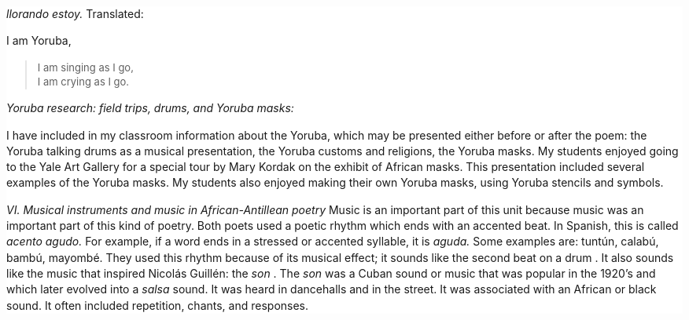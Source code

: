 </dl>
</blockquote>
<i>
llorando estoy.
</i>
Translated:
<p>
I am Yoruba,
</p>
<blockquote>
<dl>
<font size="-1">
<dt>
I am singing as I go,
<dt>
I am crying as I go.
</dt>
</dt>
</font>
</dl>
</blockquote>
<p>
<i>
Yoruba research: field trips, drums, and Yoruba masks:
</i>
</p>
<p>
I have included in my classroom information about the Yoruba, which may be presented either before or after the poem: the Yoruba talking drums as a musical presentation, the Yoruba customs and religions, the Yoruba masks. My students enjoyed going to the Yale Art Gallery for a special tour by Mary Kordak on the exhibit of African masks. This presentation included several examples of the Yoruba masks. My students also enjoyed making their own Yoruba masks, using Yoruba stencils and symbols.
</p>
<p>
<i>
VI. Musical instruments and music in African-Antillean poetry
</i>
Music is an important part of this unit because music was an important part of this kind of poetry. Both poets used a poetic rhythm which ends with an accented beat. In Spanish, this is called
<i>
acento agudo.
</i>
For example, if a word ends in a stressed or accented syllable, it is
<i>
aguda.
</i>
Some examples are: tuntún, calabú, bambú, mayombé. They used this rhythm because of its musical effect; it sounds like the second beat on a drum . It also sounds like the music that inspired Nicolás Guillén: the
<i>
son
</i>
. The
<i>
son
</i>
was a Cuban sound or music that was popular in the 1920’s and which later evolved into a
<i>
salsa
</i>
sound. It was heard in dancehalls and in the street. It was associated with an African or black sound. It often included repetition, chants, and responses.
</p>
<p>